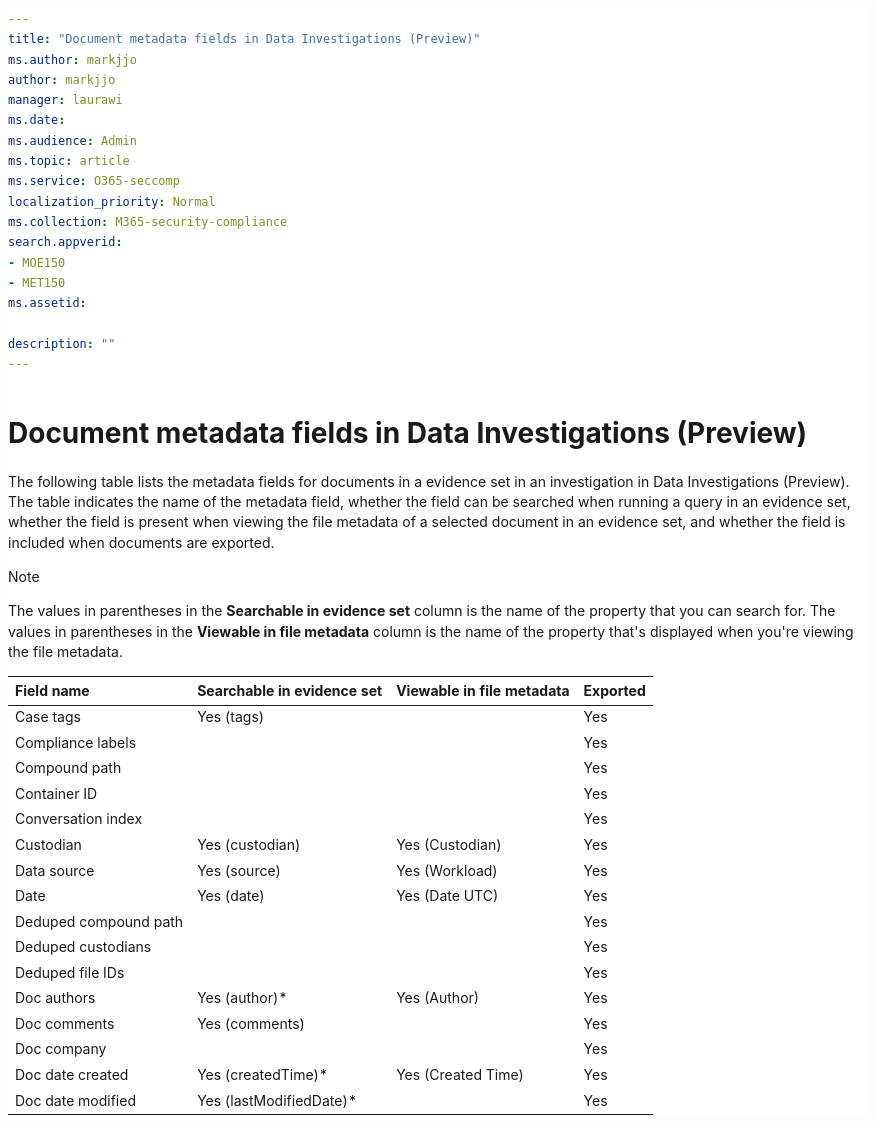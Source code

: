 ```yaml
---
title: "Document metadata fields in Data Investigations (Preview)"
ms.author: markjjo
author: markjjo
manager: laurawi
ms.date: 
ms.audience: Admin
ms.topic: article
ms.service: O365-seccomp
localization_priority: Normal
ms.collection: M365-security-compliance 
search.appverid: 
- MOE150
- MET150
ms.assetid: 

description: ""
---
```


# Document metadata fields in Data Investigations (Preview)

The following table lists the metadata fields for documents in a evidence set in an investigation in Data Investigations (Preview). The table indicates the name of the metadata field, whether the field can be searched when running a query in an evidence set, whether the field is present when viewing the file metadata of a selected document in an evidence set, and whether the field is included when documents are exported. 

> [!NOTE]
> The values in parentheses in the **Searchable in evidence set** column is the name of the property that you can search for. The values in parentheses in the **Viewable in file metadata** column is the name of the property that's displayed when you're viewing the file metadata.

|**Field name** </br>|**Searchable in evidence set** |**Viewable in file metadata** |**Exported** |
|:-------------------------- |:---------------------------------------- |:------------------------|:------------------|
|Case tags                  | Yes (tags)                                      |                         | Yes         |
|Compliance labels          |                                                 |                         | Yes         |
|Compound path              |                                                 |                         | Yes         |
|Container ID               |                                                 |                         | Yes         |
|Conversation index         |                                                 |                         | Yes         |
|Custodian                  | Yes (custodian)                                 |   Yes (Custodian)       | Yes         |
|Data source                | Yes (source)                                    |   Yes (Workload)          | Yes         |
|Date                       | Yes (date)                                      |   Yes (Date UTC)        | Yes         |
|Deduped compound path      |                                                 |                         | Yes         |
|Deduped custodians         |                                                 |                         | Yes         |
|Deduped file IDs           |                                                 |                         | Yes         |
|Doc authors                | Yes (author)*                                   |    Yes (Author)         | Yes         |
|Doc comments               | Yes (comments)                                  |                         | Yes         |
|Doc company                |                                                 |                         | Yes         |
|Doc date created           | Yes (createdTime)*                              |    Yes (Created Time)   | Yes         |
|Doc date modified          | Yes (lastModifiedDate)*                         |                         | Yes         |